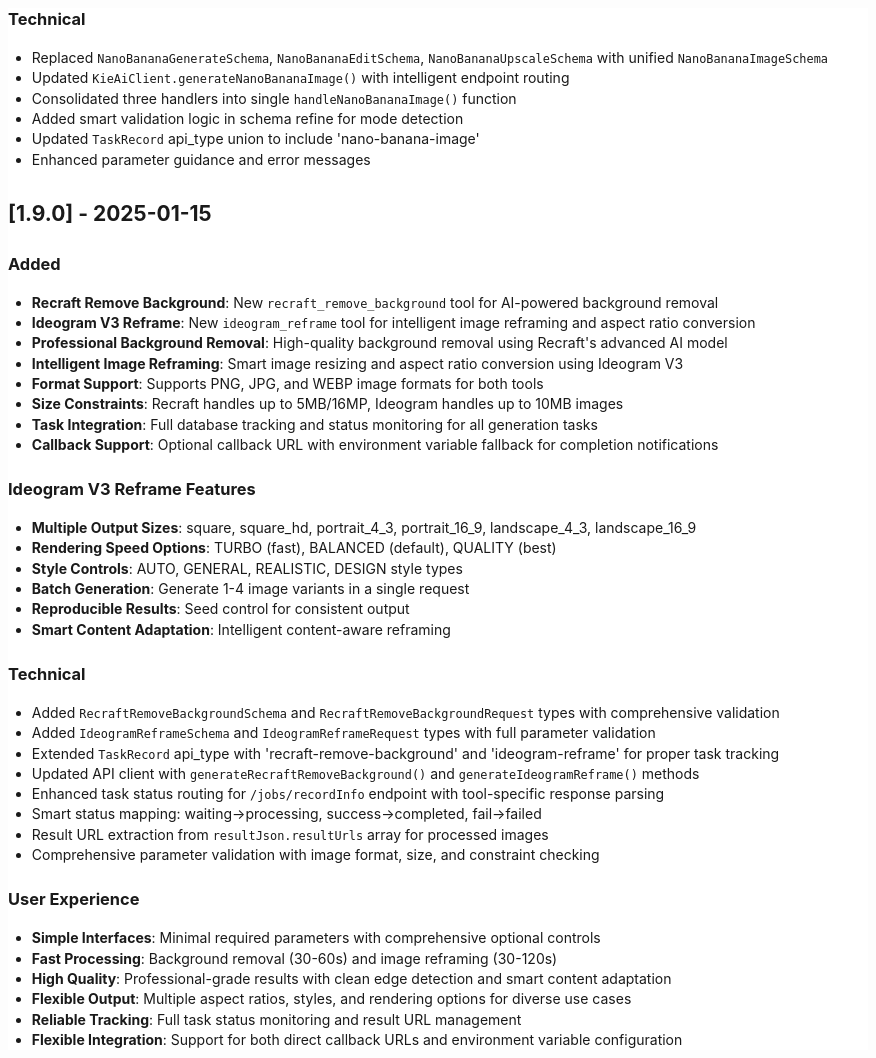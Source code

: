 ### Technical
- Replaced `NanoBananaGenerateSchema`, `NanoBananaEditSchema`, `NanoBananaUpscaleSchema` with unified `NanoBananaImageSchema`
- Updated `KieAiClient.generateNanoBananaImage()` with intelligent endpoint routing
- Consolidated three handlers into single `handleNanoBananaImage()` function
- Added smart validation logic in schema refine for mode detection
- Updated `TaskRecord` api_type union to include 'nano-banana-image'
- Enhanced parameter guidance and error messages

## [1.9.0] - 2025-01-15

### Added
- **Recraft Remove Background**: New `recraft_remove_background` tool for AI-powered background removal
- **Ideogram V3 Reframe**: New `ideogram_reframe` tool for intelligent image reframing and aspect ratio conversion
- **Professional Background Removal**: High-quality background removal using Recraft's advanced AI model
- **Intelligent Image Reframing**: Smart image resizing and aspect ratio conversion using Ideogram V3
- **Format Support**: Supports PNG, JPG, and WEBP image formats for both tools
- **Size Constraints**: Recraft handles up to 5MB/16MP, Ideogram handles up to 10MB images
- **Task Integration**: Full database tracking and status monitoring for all generation tasks
- **Callback Support**: Optional callback URL with environment variable fallback for completion notifications

### Ideogram V3 Reframe Features
- **Multiple Output Sizes**: square, square_hd, portrait_4_3, portrait_16_9, landscape_4_3, landscape_16_9
- **Rendering Speed Options**: TURBO (fast), BALANCED (default), QUALITY (best)
- **Style Controls**: AUTO, GENERAL, REALISTIC, DESIGN style types
- **Batch Generation**: Generate 1-4 image variants in a single request
- **Reproducible Results**: Seed control for consistent output
- **Smart Content Adaptation**: Intelligent content-aware reframing

### Technical
- Added `RecraftRemoveBackgroundSchema` and `RecraftRemoveBackgroundRequest` types with comprehensive validation
- Added `IdeogramReframeSchema` and `IdeogramReframeRequest` types with full parameter validation
- Extended `TaskRecord` api_type with 'recraft-remove-background' and 'ideogram-reframe' for proper task tracking
- Updated API client with `generateRecraftRemoveBackground()` and `generateIdeogramReframe()` methods
- Enhanced task status routing for `/jobs/recordInfo` endpoint with tool-specific response parsing
- Smart status mapping: waiting→processing, success→completed, fail→failed
- Result URL extraction from `resultJson.resultUrls` array for processed images
- Comprehensive parameter validation with image format, size, and constraint checking

### User Experience
- **Simple Interfaces**: Minimal required parameters with comprehensive optional controls
- **Fast Processing**: Background removal (30-60s) and image reframing (30-120s)
- **High Quality**: Professional-grade results with clean edge detection and smart content adaptation
- **Flexible Output**: Multiple aspect ratios, styles, and rendering options for diverse use cases
- **Reliable Tracking**: Full task status monitoring and result URL management
- **Flexible Integration**: Support for both direct callback URLs and environment variable configuration


[1.7.5]: https://github.com/felores/kie-ai-mcp-server/compare/v1.7.4...v1.7.5
[1.7.4]: https://github.com/felores/kie-ai-mcp-server/compare/v1.7.3...v1.7.4
[1.7.3]: https://github.com/felores/kie-ai-mcp-server/compare/v1.7.2...v1.7.3
[1.7.2]: https://github.com/felores/kie-ai-mcp-server/compare/v1.7.1...v1.7.2
[1.7.1]: https://github.com/felores/kie-ai-mcp-server/compare/v1.7.0...v1.7.1
[1.7.0]: https://github.com/felores/kie-ai-mcp-server/compare/v1.6.0...v1.7.0
[1.6.0]: https://github.com/felores/kie-ai-mcp-server/compare/v1.5.0...v1.6.0
[1.5.0]: https://github.com/felores/kie-ai-mcp-server/compare/v1.4.0...v1.5.0
[1.4.0]: https://github.com/felores/kie-ai-mcp-server/compare/v1.3.0...v1.4.0
[1.3.0]: https://github.com/felores/kie-ai-mcp-server/compare/v1.2.2...v1.3.0
[1.2.2]: https://github.com/felores/kie-ai-mcp-server/compare/v1.2.1...v1.2.2
[1.2.1]: https://github.com/felores/kie-ai-mcp-server/compare/v1.2.0...v1.2.1
[1.2.0]: https://github.com/felores/kie-ai-mcp-server/compare/v1.1.3...v1.2.0
[1.1.3]: https://github.com/felores/kie-ai-mcp-server/compare/v1.1.2...v1.1.3
[1.1.2]: https://github.com/felores/kie-ai-mcp-server/compare/v1.1.1...v1.1.2
[1.1.1]: https://github.com/felores/kie-ai-mcp-server/compare/v1.1.0...v1.1.1
[1.1.0]: https://github.com/felores/kie-ai-mcp-server/compare/v1.0.3...v1.1.0
[1.0.3]: https://github.com/felores/kie-ai-mcp-server/compare/v1.0.0...v1.0.3
[1.0.0]: https://github.com/felores/kie-ai-mcp-server/releases/tag/v1.0.0